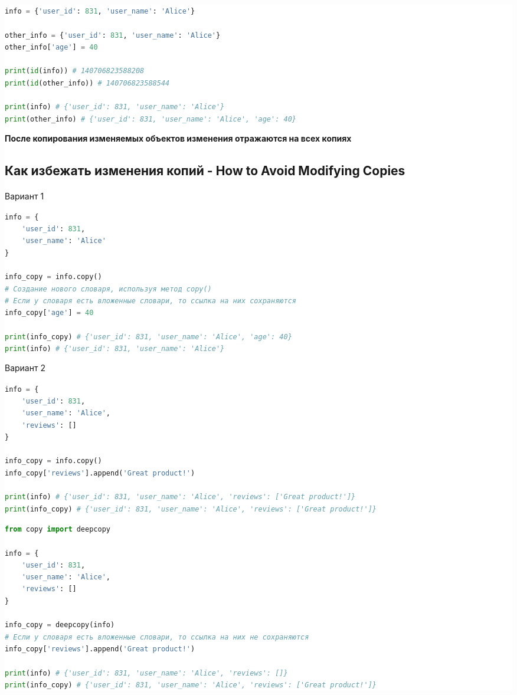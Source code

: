 ```python
info = {'user_id': 831, 'user_name': 'Alice'}

other_info = {'user_id': 831, 'user_name': 'Alice'}
other_info['age'] = 40

print(id(info)) # 140706823588208
print(id(other_info)) # 140706823588544

print(info) # {'user_id': 831, 'user_name': 'Alice'}
print(other_info) # {'user_id': 831, 'user_name': 'Alice', 'age': 40}
```

**После копирования изменяемых объектов изменения отражаются на всех копиях**

## Как избежать изменения копий - How to Avoid Modifying Copies

Вариант 1

```python
info = {
    'user_id': 831,
    'user_name': 'Alice'
}

info_copy = info.copy()
# Создание нового словаря, используя метод copy()
# Если у словаря есть вложенные словари, то ссылка на них сохраняются
info_copy['age'] = 40

print(info_copy) # {'user_id': 831, 'user_name': 'Alice', 'age': 40}
print(info) # {'user_id': 831, 'user_name': 'Alice'}
```

Вариант 2

```python
info = {
    'user_id': 831,
    'user_name': 'Alice',
    'reviews': []
}

info_copy = info.copy()
info_copy['reviews'].append('Great product!')

print(info) # {'user_id': 831, 'user_name': 'Alice', 'reviews': ['Great product!']}
print(info_copy) # {'user_id': 831, 'user_name': 'Alice', 'reviews': ['Great product!']}
```

```python
from copy import deepcopy

info = {
    'user_id': 831,
    'user_name': 'Alice',
    'reviews': []
}

info_copy = deepcopy(info)
# Если у словаря есть вложенные словари, то ссылка на них не сохраняются
info_copy['reviews'].append('Great product!')

print(info) # {'user_id': 831, 'user_name': 'Alice', 'reviews': []}
print(info_copy) # {'user_id': 831, 'user_name': 'Alice', 'reviews': ['Great product!']}
```
